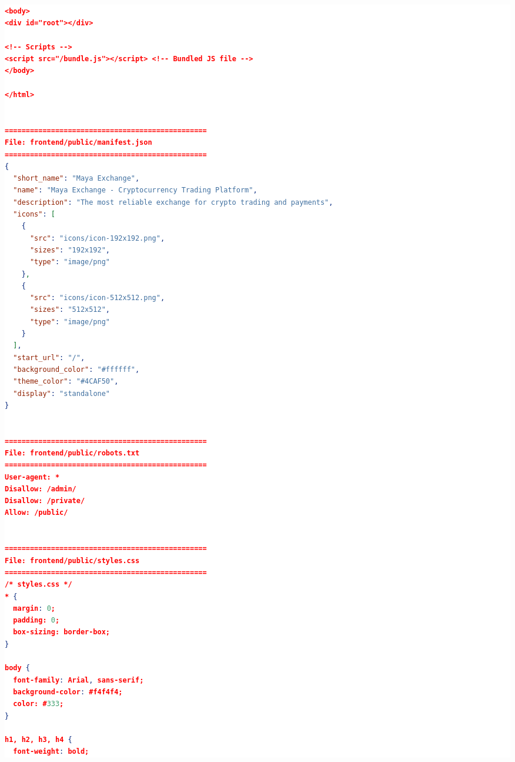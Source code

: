   ```json
<body>
  <div id="root"></div>

  <!-- Scripts -->
  <script src="/bundle.js"></script> <!-- Bundled JS file -->
</body>

</html>


================================================
File: frontend/public/manifest.json
================================================
{
    "short_name": "Maya Exchange",
    "name": "Maya Exchange - Cryptocurrency Trading Platform",
    "description": "The most reliable exchange for crypto trading and payments",
    "icons": [
      {
        "src": "icons/icon-192x192.png",
        "sizes": "192x192",
        "type": "image/png"
      },
      {
        "src": "icons/icon-512x512.png",
        "sizes": "512x512",
        "type": "image/png"
      }
    ],
    "start_url": "/",
    "background_color": "#ffffff",
    "theme_color": "#4CAF50",
    "display": "standalone"
  }
  

================================================
File: frontend/public/robots.txt
================================================
User-agent: *
Disallow: /admin/
Disallow: /private/
Allow: /public/


================================================
File: frontend/public/styles.css
================================================
/* styles.css */
* {
    margin: 0;
    padding: 0;
    box-sizing: border-box;
  }
  
  body {
    font-family: Arial, sans-serif;
    background-color: #f4f4f4;
    color: #333;
  }
  
  h1, h2, h3, h4 {
    font-weight: bold;
  ```